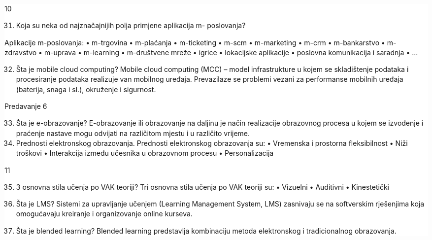 10

31. Koja su neka od najznačajnijih polja primjene aplikacija m-
poslovanja?

Aplikacije m-poslovanja:
• m-trgovina
• m-plaćanja
• m-ticketing
• m-scm
• m-marketing
• m-crm
• m-bankarstvo
• m-zdravstvo
• m-uprava
• m-learning
• m-društvene mreže
• igrice
• lokacijske aplikacije
• poslovna komunikacija i saradnja
• ...

32. Šta je mobile cloud computing?
Mobile cloud computing (MCC) – model infrastrukture u kojem se skladištenje
podataka i procesiranje podataka realizuje van mobilnog uređaja. Prevazilaze se
problemi vezani za performanse mobilnih uređaja (baterija, snaga i sl.), okruženje
i sigurnost.

Predavanje 6

33. Šta je e-obrazovanje?
E-obrazovanje ili obrazovanje na daljinu je način realizacije obrazovnog procesa u
kojem se izvođenje i praćenje nastave mogu odvijati na različitom mjestu i u različito
vrijeme.
34. Prednosti elektronskog obrazovanja.
Prednosti elektronskog obrazovanja su:
• Vremenska i prostorna fleksibilnost
• Niži troškovi
• Interakcija između učesnika u obrazovnom procesu
• Personalizacija

11

35. 3 osnovna stila učenja po VAK teoriji?
Tri osnovna stila učenja po VAK teoriji su:
• Vizuelni
• Auditivni
• Kinestetički
36. Šta je LMS?
Sistemi za upravljanje učenjem (Learning Management System, LMS) zasnivaju
se na softverskim rješenjima koja omogućavaju kreiranje i organizovanje online
kurseva.

37. Šta je blended learning?
Blended learning predstavlja kombinaciju metoda elektronskog i tradicionalnog
obrazovanja.
